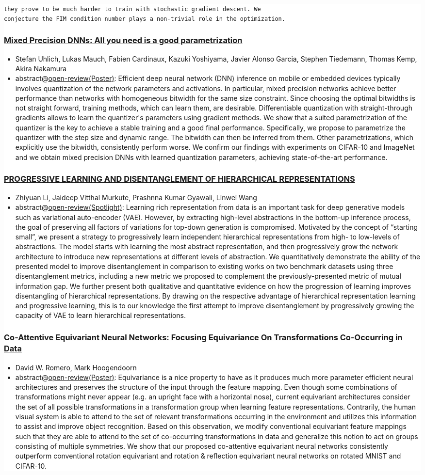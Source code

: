     they prove to be much harder to train with stochastic gradient descent. We
    conjecture the FIM condition number plays a non-trivial role in the optimization.

### [Mixed Precision DNNs: All you need is a good parametrization](https://openreview.net/pdf?id=Hyx0slrFvH) 
- Stefan Uhlich, Lukas Mauch, Fabien Cardinaux, Kazuki Yoshiyama, Javier Alonso Garcia, Stephen Tiedemann, Thomas Kemp, Akira Nakamura
- abstract@[open-review(Poster)](https://openreview.net/forum?id=Hyx0slrFvH): Efficient deep neural network (DNN) inference on mobile or embedded devices typically involves quantization of the network parameters and activations. In particular, mixed precision networks achieve better performance than networks with homogeneous bitwidth for the same size constraint. Since choosing the optimal bitwidths is not straight forward, training methods, which can learn them, are desirable. Differentiable quantization with straight-through gradients allows to learn the quantizer's parameters using gradient methods. We show that a suited parametrization of the quantizer is the key to achieve a stable training and a good final performance. Specifically, we propose to parametrize the quantizer with the step size and dynamic range. The bitwidth can then be inferred from them. Other parametrizations, which explicitly use the bitwidth, consistently perform worse. We confirm our findings with experiments on CIFAR-10 and ImageNet and we obtain mixed precision DNNs with learned quantization parameters, achieving state-of-the-art performance.

### [PROGRESSIVE LEARNING AND DISENTANGLEMENT OF HIERARCHICAL REPRESENTATIONS](https://openreview.net/pdf?id=SJxpsxrYPS) 
- Zhiyuan Li, Jaideep Vitthal Murkute, Prashnna Kumar Gyawali, Linwei Wang
- abstract@[open-review(Spotlight)](https://openreview.net/forum?id=SJxpsxrYPS): Learning rich representation from data is an important task for deep generative models such as variational auto-encoder (VAE). However, by extracting high-level abstractions in the bottom-up inference process, the goal of preserving all factors of variations for top-down generation is compromised. Motivated by the concept of “starting small”, we present a strategy to progressively learn independent hierarchical representations from high- to low-levels of abstractions. The model starts with learning the most abstract representation, and then progressively grow the network architecture to introduce new  representations at different levels of abstraction. We quantitatively demonstrate the ability of the presented model to improve disentanglement in comparison to existing works on two benchmark datasets using three disentanglement metrics, including a new metric we proposed to complement the previously-presented metric of mutual information gap. We further present both qualitative and quantitative evidence on how the progression of learning improves disentangling of hierarchical representations. By drawing on the respective advantage of hierarchical representation learning and progressive learning, this is to our knowledge the first attempt to improve disentanglement by progressively growing the capacity of VAE to learn hierarchical representations.

### [Co-Attentive Equivariant Neural Networks: Focusing Equivariance On Transformations Co-Occurring in Data](https://openreview.net/pdf?id=r1g6ogrtDr) 
- David W. Romero, Mark Hoogendoorn
- abstract@[open-review(Poster)](https://openreview.net/forum?id=r1g6ogrtDr): Equivariance is a nice property to have as it produces much more parameter efficient neural architectures and preserves the structure of the input through the feature mapping. Even though some combinations of transformations might never appear (e.g. an upright face with a horizontal nose), current equivariant architectures consider the set of all possible transformations in a transformation group when learning feature representations. Contrarily, the human visual system is able to attend to the set of relevant transformations occurring in the environment and utilizes this information to assist and improve object recognition. Based on this observation, we modify conventional equivariant feature mappings such that they are able to attend to the set of co-occurring transformations in data and generalize this notion to act on groups consisting of multiple symmetries. We show that our proposed co-attentive equivariant neural networks consistently outperform conventional rotation equivariant and rotation & reflection equivariant neural networks on rotated MNIST and CIFAR-10.
